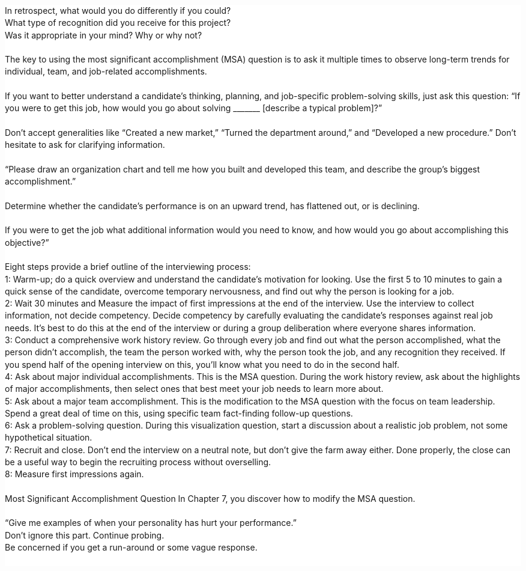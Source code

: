 In retrospect, what would you do differently if you could?<br>
What type of recognition did you receive for this project?<br>
Was it appropriate in your mind?  Why or why not?<br>
<br>
The key to using the most significant accomplishment (MSA) question is to ask it multiple times to observe long-term trends for individual, team, and job-related accomplishments.<br>
<br>
If you want to better understand a candidate’s thinking, planning, and job-specific problem-solving skills, just ask this question: “If you were to get this job, how would you go about solving _______ [describe a typical problem]?”<br>
<br>
Don’t accept generalities like “Created a new market,” “Turned the department around,” and “Developed a new procedure.” Don’t hesitate to ask for clarifying information.<br>
<br>
“Please draw an organization chart and tell me how you built and developed this team, and describe the group’s biggest accomplishment.”<br>
<br>
Determine whether the candidate’s performance is on an upward trend, has flattened out, or is declining.<br>
<br>
If you were to get the job what additional information would you need to know, and how would you go about accomplishing this objective?”<br>
<br>
Eight steps provide a brief outline of the interviewing process:<br>
1: Warm-up; do a quick overview and understand the candidate’s motivation for looking. Use the first 5 to 10 minutes to gain a quick sense of the candidate, overcome temporary nervousness, and find out why the person is looking for a job.<br>
2: Wait 30 minutes and Measure the impact of first impressions at the end of the interview. Use the interview to collect information, not decide competency. Decide competency by carefully evaluating the candidate’s responses against real job needs. It’s best to do this at the end of the interview or during a group deliberation where everyone shares information.<br>
3: Conduct a comprehensive work history review. Go through every job and find out what the person accomplished, what the person didn’t accomplish, the team the person worked with, why the person took the job, and any recognition they received. If you spend half of the opening interview on this, you’ll know what you need to do in the second half.<br>
4: Ask about major individual accomplishments. This is the MSA question. During the work history review, ask about the highlights of major accomplishments, then select ones that best meet your job needs to learn more about.<br>
5: Ask about a major team accomplishment. This is the modification to the MSA question with the focus on team leadership. Spend a great deal of time on this, using specific team fact-finding follow-up questions.<br>
6: Ask a problem-solving question. During this visualization question, start a discussion about a realistic job problem, not some hypothetical situation.<br>
7: Recruit and close. Don’t end the interview on a neutral note, but don’t give the farm away either. Done properly, the close can be a useful way to begin the recruiting process without overselling.<br>
8: Measure first impressions again.<br>
<br>
Most Significant Accomplishment Question In Chapter 7, you discover how to modify the MSA question.<br>
<br>
“Give me examples of when your personality has hurt your performance.”<br>
Don’t ignore this part. Continue probing.<br>
Be concerned if you get a run-around or some vague response.<br>
<br>